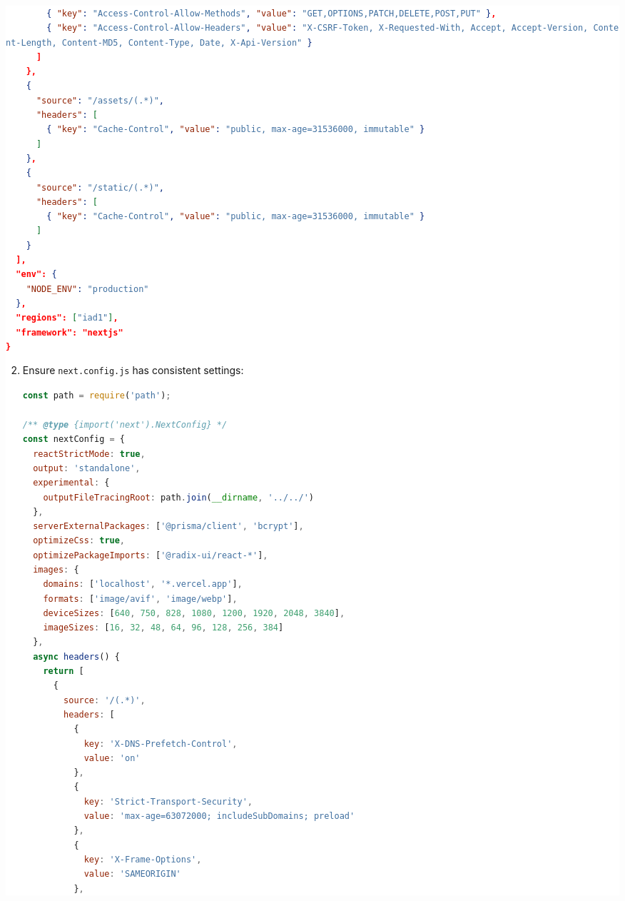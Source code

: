    ```json
           { "key": "Access-Control-Allow-Methods", "value": "GET,OPTIONS,PATCH,DELETE,POST,PUT" },
           { "key": "Access-Control-Allow-Headers", "value": "X-CSRF-Token, X-Requested-With, Accept, Accept-Version, Content-Length, Content-MD5, Content-Type, Date, X-Api-Version" }
         ]
       },
       {
         "source": "/assets/(.*)",
         "headers": [
           { "key": "Cache-Control", "value": "public, max-age=31536000, immutable" }
         ]
       },
       {
         "source": "/static/(.*)",
         "headers": [
           { "key": "Cache-Control", "value": "public, max-age=31536000, immutable" }
         ]
       }
     ],
     "env": {
       "NODE_ENV": "production"
     },
     "regions": ["iad1"],
     "framework": "nextjs"
   }
   ```

2. Ensure `next.config.js` has consistent settings:

   ```javascript
   const path = require('path');

   /** @type {import('next').NextConfig} */
   const nextConfig = {
     reactStrictMode: true,
     output: 'standalone',
     experimental: {
       outputFileTracingRoot: path.join(__dirname, '../../')
     },
     serverExternalPackages: ['@prisma/client', 'bcrypt'],
     optimizeCss: true,
     optimizePackageImports: ['@radix-ui/react-*'],
     images: {
       domains: ['localhost', '*.vercel.app'],
       formats: ['image/avif', 'image/webp'],
       deviceSizes: [640, 750, 828, 1080, 1200, 1920, 2048, 3840],
       imageSizes: [16, 32, 48, 64, 96, 128, 256, 384]
     },
     async headers() {
       return [
         {
           source: '/(.*)',
           headers: [
             {
               key: 'X-DNS-Prefetch-Control',
               value: 'on'
             },
             {
               key: 'Strict-Transport-Security',
               value: 'max-age=63072000; includeSubDomains; preload'
             },
             {
               key: 'X-Frame-Options',
               value: 'SAMEORIGIN'
             },
   ```